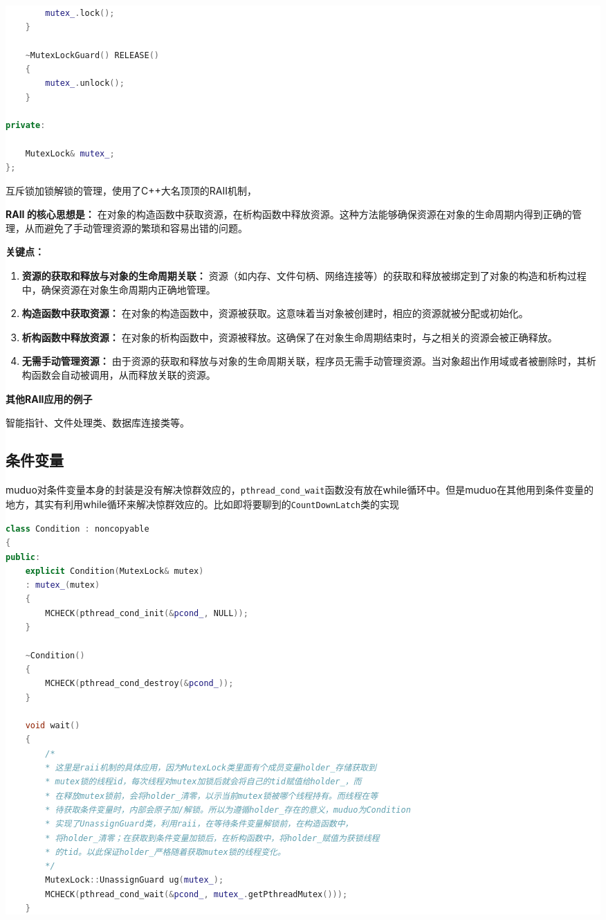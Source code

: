 ```cpp
        mutex_.lock();
    }

    ~MutexLockGuard() RELEASE()
    {
        mutex_.unlock();
    }

private:

    MutexLock& mutex_;
};
```

互斥锁加锁解锁的管理，使用了C++大名顶顶的RAII机制，

**RAII 的核心思想是：** 在对象的构造函数中获取资源，在析构函数中释放资源。这种方法能够确保资源在对象的生命周期内得到正确的管理，从而避免了手动管理资源的繁琐和容易出错的问题。

**关键点：**

1. **资源的获取和释放与对象的生命周期关联：** 资源（如内存、文件句柄、网络连接等）的获取和释放被绑定到了对象的构造和析构过程中，确保资源在对象生命周期内正确地管理。

2. **构造函数中获取资源：** 在对象的构造函数中，资源被获取。这意味着当对象被创建时，相应的资源就被分配或初始化。

3. **析构函数中释放资源：** 在对象的析构函数中，资源被释放。这确保了在对象生命周期结束时，与之相关的资源会被正确释放。

4. **无需手动管理资源：** 由于资源的获取和释放与对象的生命周期关联，程序员无需手动管理资源。当对象超出作用域或者被删除时，其析构函数会自动被调用，从而释放关联的资源。

**其他RAII应用的例子**

智能指针、文件处理类、数据库连接类等。

## 条件变量

muduo对条件变量本身的封装是没有解决惊群效应的，`pthread_cond_wait`函数没有放在while循环中。但是muduo在其他用到条件变量的地方，其实有利用while循环来解决惊群效应的。比如即将要聊到的`CountDownLatch`类的实现

```cpp
class Condition : noncopyable
{
public:
    explicit Condition(MutexLock& mutex)
    : mutex_(mutex)
    {
        MCHECK(pthread_cond_init(&pcond_, NULL));
    }

    ~Condition()
    {
        MCHECK(pthread_cond_destroy(&pcond_));
    }

    void wait()
    {
        /*
        * 这里是raii机制的具体应用，因为MutexLock类里面有个成员变量holder_存储获取到
        * mutex锁的线程id，每次线程对mutex加锁后就会将自己的tid赋值给holder_，而
        * 在释放mutex锁前，会将holder_清零，以示当前mutex锁被哪个线程持有。而线程在等
        * 待获取条件变量时，内部会原子加/解锁。所以为遵循holder_存在的意义，muduo为Condition
        * 实现了UnassignGuard类，利用raii，在等待条件变量解锁前，在构造函数中，
        * 将holder_清零；在获取到条件变量加锁后，在析构函数中，将holder_赋值为获锁线程
        * 的tid。以此保证holder_严格随着获取mutex锁的线程变化。
        */
        MutexLock::UnassignGuard ug(mutex_);
        MCHECK(pthread_cond_wait(&pcond_, mutex_.getPthreadMutex()));
    }

```